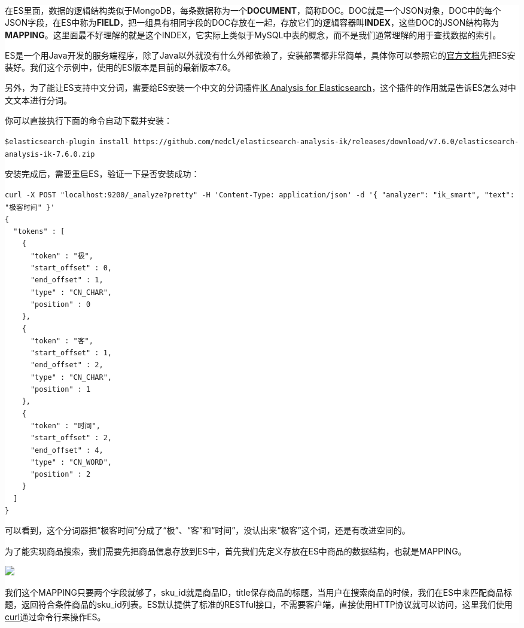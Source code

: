 在ES里面，数据的逻辑结构类似于MongoDB，每条数据称为一个**DOCUMENT**，简称DOC。DOC就是一个JSON对象，DOC中的每个JSON字段，在ES中称为**FIELD**，把一组具有相同字段的DOC存放在一起，存放它们的逻辑容器叫**INDEX**，这些DOC的JSON结构称为**MAPPING**。这里面最不好理解的就是这个INDEX，它实际上类似于MySQL中表的概念，而不是我们通常理解的用于查找数据的索引。

ES是一个用Java开发的服务端程序，除了Java以外就没有什么外部依赖了，安装部署都非常简单，具体你可以参照它的[官方文档](https://www.elastic.co/guide/en/elasticsearch/reference/current/getting-started.html)先把ES安装好。我们这个示例中，使用的ES版本是目前的最新版本7.6。

另外，为了能让ES支持中文分词，需要给ES安装一个中文的分词插件[IK Analysis for Elasticsearch](https://github.com/medcl/elasticsearch-analysis-ik)，这个插件的作用就是告诉ES怎么对中文文本进行分词。

你可以直接执行下面的命令自动下载并安装：

```
$elasticsearch-plugin install https://github.com/medcl/elasticsearch-analysis-ik/releases/download/v7.6.0/elasticsearch-analysis-ik-7.6.0.zip
```

安装完成后，需要重启ES，验证一下是否安装成功：

```
curl -X POST "localhost:9200/_analyze?pretty" -H 'Content-Type: application/json' -d '{ "analyzer": "ik_smart", "text": "极客时间" }'
{
  "tokens" : [
    {
      "token" : "极",
      "start_offset" : 0,
      "end_offset" : 1,
      "type" : "CN_CHAR",
      "position" : 0
    },
    {
      "token" : "客",
      "start_offset" : 1,
      "end_offset" : 2,
      "type" : "CN_CHAR",
      "position" : 1
    },
    {
      "token" : "时间",
      "start_offset" : 2,
      "end_offset" : 4,
      "type" : "CN_WORD",
      "position" : 2
    }
  ]
}
```

可以看到，这个分词器把“极客时间”分成了“极”、“客”和“时间”，没认出来“极客”这个词，还是有改进空间的。

为了能实现商品搜索，我们需要先把商品信息存放到ES中，首先我们先定义存放在ES中商品的数据结构，也就是MAPPING。

![](https://static001.geekbang.org/resource/image/e6/99/e6cadb1ad8311de9772e673161f94999.jpg?wh=4266%2A631)

我们这个MAPPING只要两个字段就够了，sku\_id就是商品ID，title保存商品的标题，当用户在搜索商品的时候，我们在ES中来匹配商品标题，返回符合条件商品的sku\_id列表。ES默认提供了标准的RESTful接口，不需要客户端，直接使用HTTP协议就可以访问，这里我们使用[curl](https://curl.haxx.se/docs/manpage.html)通过命令行来操作ES。
